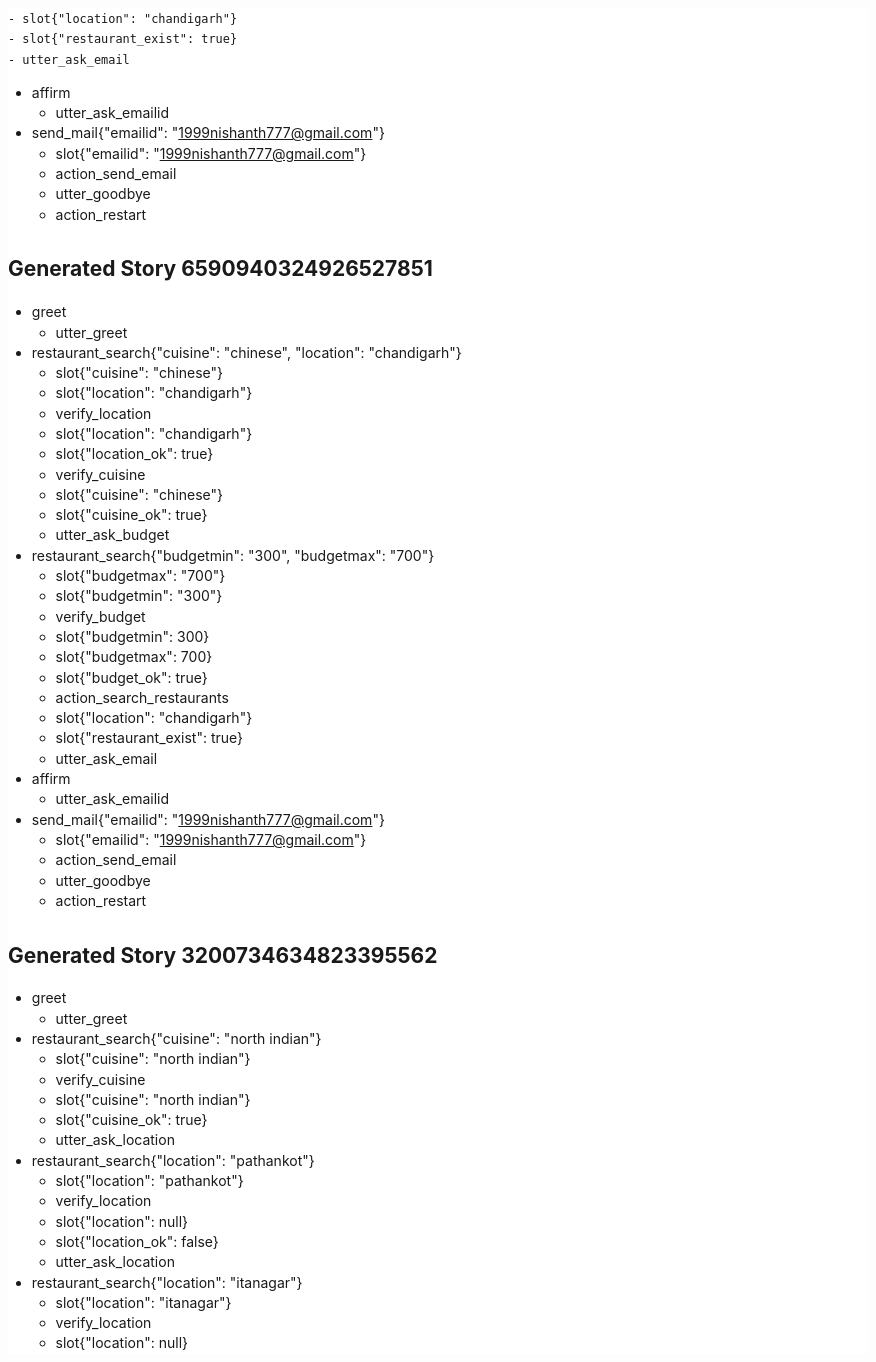     - slot{"location": "chandigarh"}
    - slot{"restaurant_exist": true}
    - utter_ask_email
* affirm
    - utter_ask_emailid
* send_mail{"emailid": "1999nishanth777@gmail.com"}
    - slot{"emailid": "1999nishanth777@gmail.com"}
    - action_send_email
    - utter_goodbye
	- action_restart

## Generated Story 6590940324926527851
* greet
    - utter_greet
* restaurant_search{"cuisine": "chinese", "location": "chandigarh"}
    - slot{"cuisine": "chinese"}
    - slot{"location": "chandigarh"}
    - verify_location
    - slot{"location": "chandigarh"}
    - slot{"location_ok": true}
    - verify_cuisine
    - slot{"cuisine": "chinese"}
    - slot{"cuisine_ok": true}
    - utter_ask_budget
* restaurant_search{"budgetmin": "300", "budgetmax": "700"}
    - slot{"budgetmax": "700"}
    - slot{"budgetmin": "300"}
    - verify_budget
    - slot{"budgetmin": 300}
    - slot{"budgetmax": 700}
    - slot{"budget_ok": true}
    - action_search_restaurants
    - slot{"location": "chandigarh"}
    - slot{"restaurant_exist": true}
    - utter_ask_email
* affirm
    - utter_ask_emailid
* send_mail{"emailid": "1999nishanth777@gmail.com"}
    - slot{"emailid": "1999nishanth777@gmail.com"}
    - action_send_email
    - utter_goodbye
	- action_restart

## Generated Story 3200734634823395562
* greet
    - utter_greet
* restaurant_search{"cuisine": "north indian"}
    - slot{"cuisine": "north indian"}
    - verify_cuisine
    - slot{"cuisine": "north indian"}
    - slot{"cuisine_ok": true}
    - utter_ask_location
* restaurant_search{"location": "pathankot"}
    - slot{"location": "pathankot"}
    - verify_location
    - slot{"location": null}
    - slot{"location_ok": false}
    - utter_ask_location
* restaurant_search{"location": "itanagar"}
    - slot{"location": "itanagar"}
    - verify_location
    - slot{"location": null}